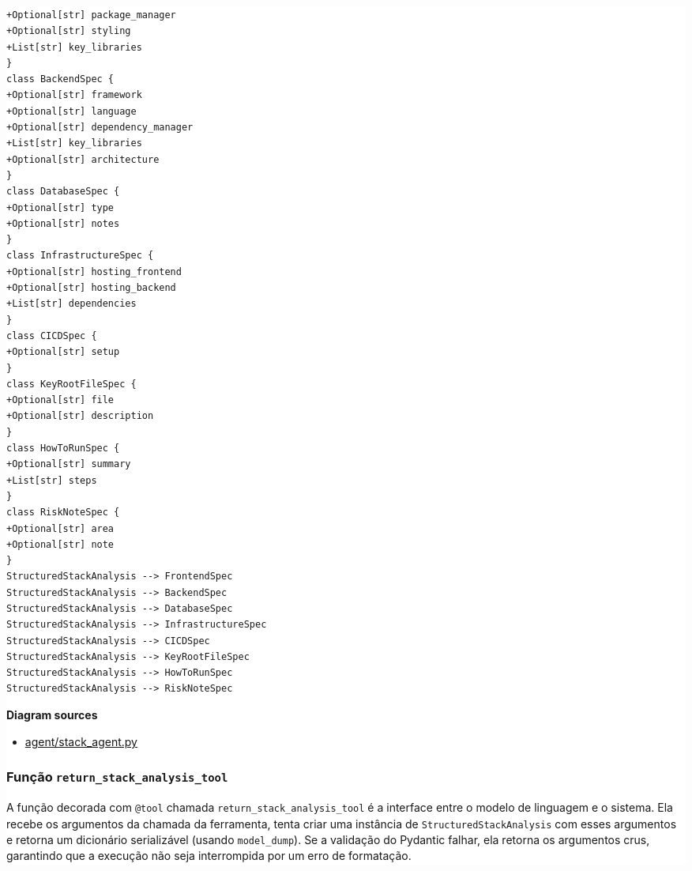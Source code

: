 ```mermaid
+Optional[str] package_manager
+Optional[str] styling
+List[str] key_libraries
}
class BackendSpec {
+Optional[str] framework
+Optional[str] language
+Optional[str] dependency_manager
+List[str] key_libraries
+Optional[str] architecture
}
class DatabaseSpec {
+Optional[str] type
+Optional[str] notes
}
class InfrastructureSpec {
+Optional[str] hosting_frontend
+Optional[str] hosting_backend
+List[str] dependencies
}
class CICDSpec {
+Optional[str] setup
}
class KeyRootFileSpec {
+Optional[str] file
+Optional[str] description
}
class HowToRunSpec {
+Optional[str] summary
+List[str] steps
}
class RiskNoteSpec {
+Optional[str] area
+Optional[str] note
}
StructuredStackAnalysis --> FrontendSpec
StructuredStackAnalysis --> BackendSpec
StructuredStackAnalysis --> DatabaseSpec
StructuredStackAnalysis --> InfrastructureSpec
StructuredStackAnalysis --> CICDSpec
StructuredStackAnalysis --> KeyRootFileSpec
StructuredStackAnalysis --> HowToRunSpec
StructuredStackAnalysis --> RiskNoteSpec
```

**Diagram sources**  
- [agent/stack_agent.py](file://agent/stack_agent.py#L85-L94)

### Função `return_stack_analysis_tool`

A função decorada com `@tool` chamada `return_stack_analysis_tool` é a interface entre o modelo de linguagem e o sistema. Ela recebe os argumentos da chamada da ferramenta, tenta criar uma instância de `StructuredStackAnalysis` com esses argumentos e retorna um dicionário serializável (usando `model_dump`). Se a validação do Pydantic falhar, ela retorna os argumentos crus, garantindo que a execução não seja interrompida por um erro de formatação.
